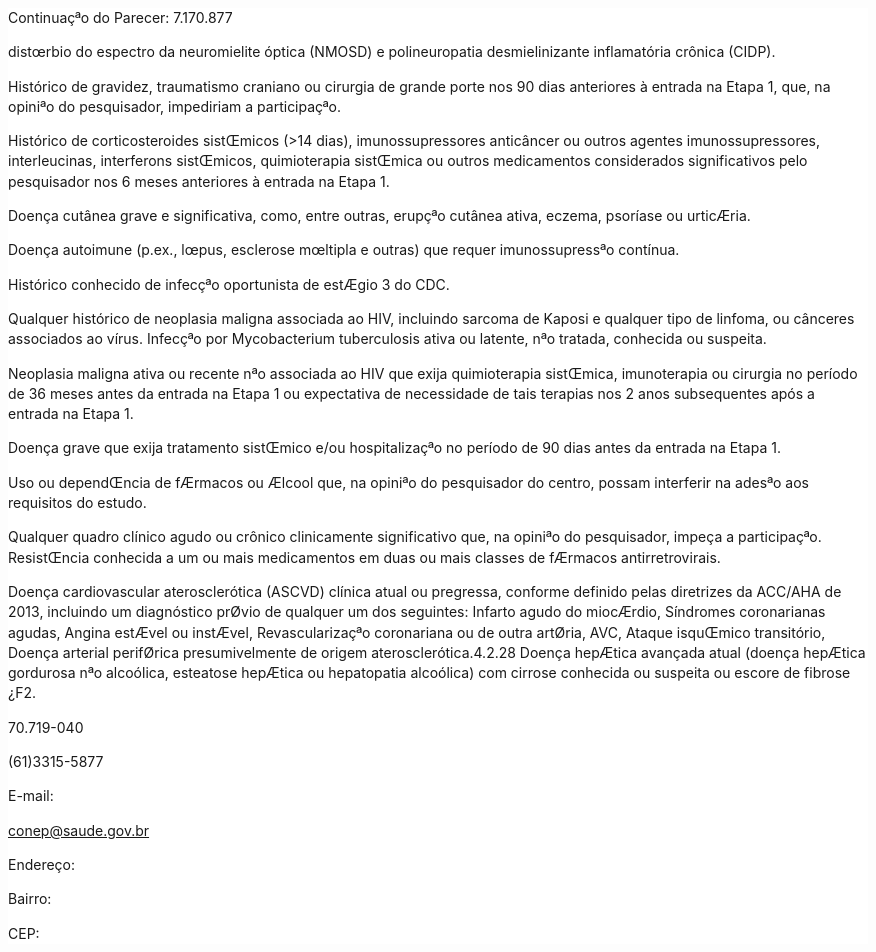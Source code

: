 

Continuaçªo do Parecer: 7.170.877

distœrbio do espectro da neuromielite óptica (NMOSD) e polineuropatia desmielinizante inflamatória crônica (CIDP).

Histórico de gravidez, traumatismo craniano ou cirurgia de grande porte nos 90 dias anteriores à entrada na Etapa 1, que, na opiniªo do pesquisador, impediriam a participaçªo.

Histórico de corticosteroides sistŒmicos (&gt;14 dias), imunossupressores anticâncer ou outros agentes imunossupressores, interleucinas, interferons sistŒmicos, quimioterapia sistŒmica ou outros medicamentos considerados significativos pelo pesquisador nos 6 meses anteriores à entrada na Etapa 1.

Doença cutânea grave e significativa, como, entre outras, erupçªo cutânea ativa, eczema, psoríase ou urticÆria.

Doença autoimune (p.ex., lœpus, esclerose mœltipla e outras) que requer imunossupressªo contínua.

Histórico conhecido de infecçªo oportunista de estÆgio 3 do CDC.

Qualquer histórico de neoplasia maligna associada ao HIV, incluindo sarcoma de Kaposi e qualquer tipo de linfoma, ou cânceres associados ao vírus. Infecçªo por Mycobacterium tuberculosis ativa ou latente, nªo tratada, conhecida ou suspeita.

Neoplasia maligna ativa ou recente nªo associada ao HIV que exija quimioterapia sistŒmica, imunoterapia ou cirurgia no período de 36 meses antes da entrada na Etapa 1 ou expectativa de necessidade de tais terapias nos 2 anos subsequentes após a entrada na Etapa 1.

Doença grave que exija tratamento sistŒmico e/ou hospitalizaçªo no período de 90 dias antes da entrada na Etapa 1.

Uso ou dependŒncia de fÆrmacos ou Ælcool que, na opiniªo do pesquisador do centro, possam interferir na adesªo aos requisitos do estudo.

Qualquer quadro clínico agudo ou crônico clinicamente significativo que, na opiniªo do pesquisador, impeça a participaçªo. ResistŒncia conhecida a um ou mais medicamentos em duas ou mais classes de fÆrmacos antirretrovirais.

Doença cardiovascular aterosclerótica (ASCVD) clínica atual ou pregressa, conforme definido pelas diretrizes da ACC/AHA de 2013, incluindo um diagnóstico prØvio de qualquer um dos seguintes: Infarto agudo do miocÆrdio, Síndromes coronarianas agudas, Angina estÆvel ou instÆvel, Revascularizaçªo coronariana  ou  de  outra  artØria,  AVC,  Ataque  isquŒmico  transitório,  Doença  arterial  perifØrica presumivelmente de origem aterosclerótica.4.2.28 Doença hepÆtica avançada atual (doença hepÆtica gordurosa nªo alcoólica, esteatose hepÆtica ou hepatopatia alcoólica) com cirrose conhecida ou suspeita ou escore de fibrose ¿F2.

70.719-040

(61)3315-5877

E-mail:

conep@saude.gov.br

Endereço:

Bairro:

CEP:
